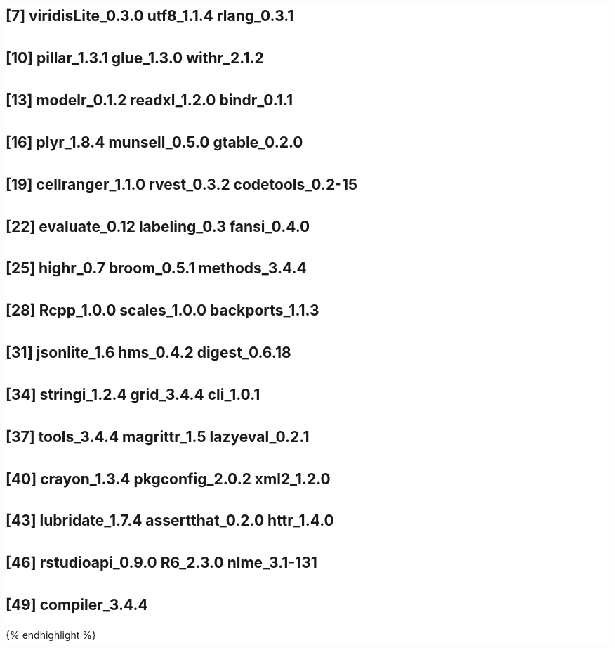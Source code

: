 ##  [7] viridisLite_0.3.0 utf8_1.1.4        rlang_0.3.1      
## [10] pillar_1.3.1      glue_1.3.0        withr_2.1.2      
## [13] modelr_0.1.2      readxl_1.2.0      bindr_0.1.1      
## [16] plyr_1.8.4        munsell_0.5.0     gtable_0.2.0     
## [19] cellranger_1.1.0  rvest_0.3.2       codetools_0.2-15 
## [22] evaluate_0.12     labeling_0.3      fansi_0.4.0      
## [25] highr_0.7         broom_0.5.1       methods_3.4.4    
## [28] Rcpp_1.0.0        scales_1.0.0      backports_1.1.3  
## [31] jsonlite_1.6      hms_0.4.2         digest_0.6.18    
## [34] stringi_1.2.4     grid_3.4.4        cli_1.0.1        
## [37] tools_3.4.4       magrittr_1.5      lazyeval_0.2.1   
## [40] crayon_1.3.4      pkgconfig_2.0.2   xml2_1.2.0       
## [43] lubridate_1.7.4   assertthat_0.2.0  httr_1.4.0       
## [46] rstudioapi_0.9.0  R6_2.3.0          nlme_3.1-131     
## [49] compiler_3.4.4
{% endhighlight %}
